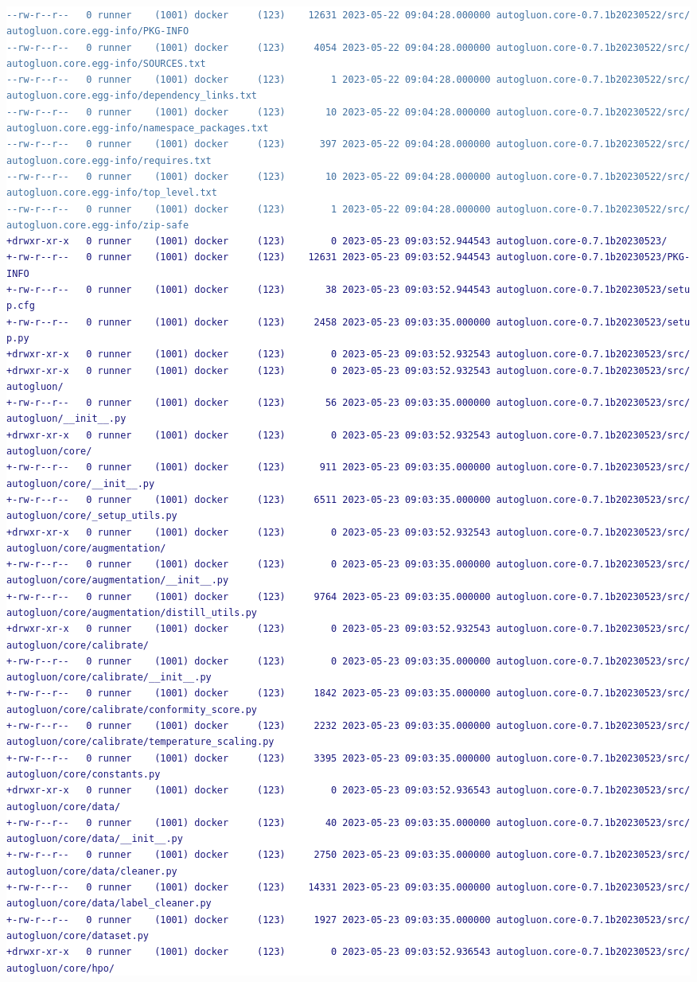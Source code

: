 ```diff
--rw-r--r--   0 runner    (1001) docker     (123)    12631 2023-05-22 09:04:28.000000 autogluon.core-0.7.1b20230522/src/autogluon.core.egg-info/PKG-INFO
--rw-r--r--   0 runner    (1001) docker     (123)     4054 2023-05-22 09:04:28.000000 autogluon.core-0.7.1b20230522/src/autogluon.core.egg-info/SOURCES.txt
--rw-r--r--   0 runner    (1001) docker     (123)        1 2023-05-22 09:04:28.000000 autogluon.core-0.7.1b20230522/src/autogluon.core.egg-info/dependency_links.txt
--rw-r--r--   0 runner    (1001) docker     (123)       10 2023-05-22 09:04:28.000000 autogluon.core-0.7.1b20230522/src/autogluon.core.egg-info/namespace_packages.txt
--rw-r--r--   0 runner    (1001) docker     (123)      397 2023-05-22 09:04:28.000000 autogluon.core-0.7.1b20230522/src/autogluon.core.egg-info/requires.txt
--rw-r--r--   0 runner    (1001) docker     (123)       10 2023-05-22 09:04:28.000000 autogluon.core-0.7.1b20230522/src/autogluon.core.egg-info/top_level.txt
--rw-r--r--   0 runner    (1001) docker     (123)        1 2023-05-22 09:04:28.000000 autogluon.core-0.7.1b20230522/src/autogluon.core.egg-info/zip-safe
+drwxr-xr-x   0 runner    (1001) docker     (123)        0 2023-05-23 09:03:52.944543 autogluon.core-0.7.1b20230523/
+-rw-r--r--   0 runner    (1001) docker     (123)    12631 2023-05-23 09:03:52.944543 autogluon.core-0.7.1b20230523/PKG-INFO
+-rw-r--r--   0 runner    (1001) docker     (123)       38 2023-05-23 09:03:52.944543 autogluon.core-0.7.1b20230523/setup.cfg
+-rw-r--r--   0 runner    (1001) docker     (123)     2458 2023-05-23 09:03:35.000000 autogluon.core-0.7.1b20230523/setup.py
+drwxr-xr-x   0 runner    (1001) docker     (123)        0 2023-05-23 09:03:52.932543 autogluon.core-0.7.1b20230523/src/
+drwxr-xr-x   0 runner    (1001) docker     (123)        0 2023-05-23 09:03:52.932543 autogluon.core-0.7.1b20230523/src/autogluon/
+-rw-r--r--   0 runner    (1001) docker     (123)       56 2023-05-23 09:03:35.000000 autogluon.core-0.7.1b20230523/src/autogluon/__init__.py
+drwxr-xr-x   0 runner    (1001) docker     (123)        0 2023-05-23 09:03:52.932543 autogluon.core-0.7.1b20230523/src/autogluon/core/
+-rw-r--r--   0 runner    (1001) docker     (123)      911 2023-05-23 09:03:35.000000 autogluon.core-0.7.1b20230523/src/autogluon/core/__init__.py
+-rw-r--r--   0 runner    (1001) docker     (123)     6511 2023-05-23 09:03:35.000000 autogluon.core-0.7.1b20230523/src/autogluon/core/_setup_utils.py
+drwxr-xr-x   0 runner    (1001) docker     (123)        0 2023-05-23 09:03:52.932543 autogluon.core-0.7.1b20230523/src/autogluon/core/augmentation/
+-rw-r--r--   0 runner    (1001) docker     (123)        0 2023-05-23 09:03:35.000000 autogluon.core-0.7.1b20230523/src/autogluon/core/augmentation/__init__.py
+-rw-r--r--   0 runner    (1001) docker     (123)     9764 2023-05-23 09:03:35.000000 autogluon.core-0.7.1b20230523/src/autogluon/core/augmentation/distill_utils.py
+drwxr-xr-x   0 runner    (1001) docker     (123)        0 2023-05-23 09:03:52.932543 autogluon.core-0.7.1b20230523/src/autogluon/core/calibrate/
+-rw-r--r--   0 runner    (1001) docker     (123)        0 2023-05-23 09:03:35.000000 autogluon.core-0.7.1b20230523/src/autogluon/core/calibrate/__init__.py
+-rw-r--r--   0 runner    (1001) docker     (123)     1842 2023-05-23 09:03:35.000000 autogluon.core-0.7.1b20230523/src/autogluon/core/calibrate/conformity_score.py
+-rw-r--r--   0 runner    (1001) docker     (123)     2232 2023-05-23 09:03:35.000000 autogluon.core-0.7.1b20230523/src/autogluon/core/calibrate/temperature_scaling.py
+-rw-r--r--   0 runner    (1001) docker     (123)     3395 2023-05-23 09:03:35.000000 autogluon.core-0.7.1b20230523/src/autogluon/core/constants.py
+drwxr-xr-x   0 runner    (1001) docker     (123)        0 2023-05-23 09:03:52.936543 autogluon.core-0.7.1b20230523/src/autogluon/core/data/
+-rw-r--r--   0 runner    (1001) docker     (123)       40 2023-05-23 09:03:35.000000 autogluon.core-0.7.1b20230523/src/autogluon/core/data/__init__.py
+-rw-r--r--   0 runner    (1001) docker     (123)     2750 2023-05-23 09:03:35.000000 autogluon.core-0.7.1b20230523/src/autogluon/core/data/cleaner.py
+-rw-r--r--   0 runner    (1001) docker     (123)    14331 2023-05-23 09:03:35.000000 autogluon.core-0.7.1b20230523/src/autogluon/core/data/label_cleaner.py
+-rw-r--r--   0 runner    (1001) docker     (123)     1927 2023-05-23 09:03:35.000000 autogluon.core-0.7.1b20230523/src/autogluon/core/dataset.py
+drwxr-xr-x   0 runner    (1001) docker     (123)        0 2023-05-23 09:03:52.936543 autogluon.core-0.7.1b20230523/src/autogluon/core/hpo/
```